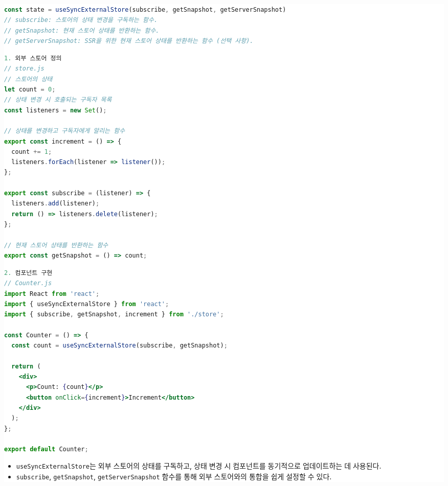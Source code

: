 ```jsx
const state = useSyncExternalStore(subscribe, getSnapshot, getServerSnapshot)
// subscribe: 스토어의 상태 변경을 구독하는 함수.
// getSnapshot: 현재 스토어 상태를 반환하는 함수.
// getServerSnapshot: SSR을 위한 현재 스토어 상태를 반환하는 함수 (선택 사항).
```

```jsx
1. 외부 스토어 정의
// store.js
// 스토어의 상태
let count = 0;
// 상태 변경 시 호출되는 구독자 목록
const listeners = new Set();

// 상태를 변경하고 구독자에게 알리는 함수
export const increment = () => {
  count += 1;
  listeners.forEach(listener => listener());
};

export const subscribe = (listener) => {
  listeners.add(listener);
  return () => listeners.delete(listener);
};

// 현재 스토어 상태를 반환하는 함수
export const getSnapshot = () => count;

```

```jsx
2. 컴포넌트 구현
// Counter.js
import React from 'react';
import { useSyncExternalStore } from 'react';
import { subscribe, getSnapshot, increment } from './store';

const Counter = () => {
  const count = useSyncExternalStore(subscribe, getSnapshot);

  return (
    <div>
      <p>Count: {count}</p>
      <button onClick={increment}>Increment</button>
    </div>
  );
};

export default Counter;

```

- `useSyncExternalStore`는 외부 스토어의 상태를 구독하고, 상태 변경 시 컴포넌트를 동기적으로 업데이트하는 데 사용된다.
- `subscribe`, `getSnapshot`, `getServerSnapshot` 함수를 통해 외부 스토어와의 통합을 쉽게 설정할 수 있다.
